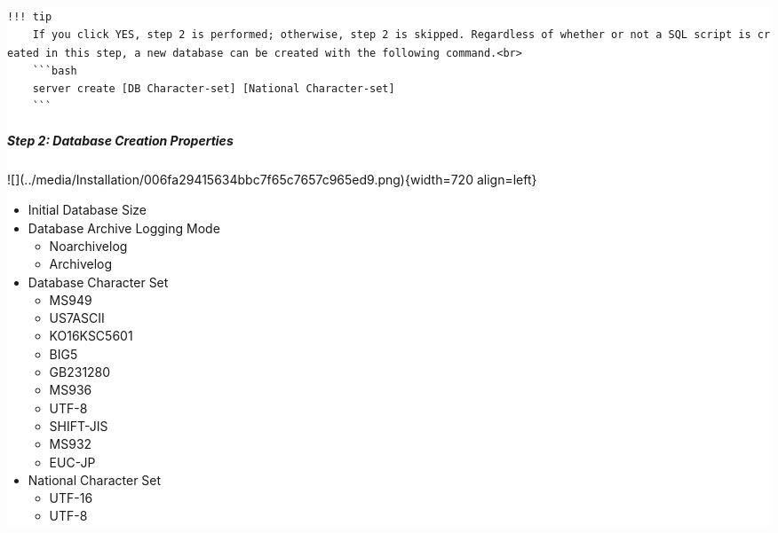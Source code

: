     !!! tip
        If you click YES, step 2 is performed; otherwise, step 2 is skipped. Regardless of whether or not a SQL script is created in this step, a new database can be created with the following command.<br>
        ```bash
        server create [DB Character-set] [National Character-set]
        ```
</div>

##### Step 2: Database Creation Properties

<div class="image_description" markdown>
![](../media/Installation/006fa29415634bbc7f65c7657c965ed9.png){width=720 align=left}

-   Initial Database Size
-   Database Archive Logging Mode
    - Noarchivelog
    - Archivelog
-   Database Character Set
    - MS949
    - US7ASCII
    - KO16KSC5601
    - BIG5
    - GB231280
    - MS936
    - UTF-8
    - SHIFT-JIS
    - MS932
    - EUC-JP
-   National Character Set
    - UTF-16
    - UTF-8
    </div> 
    